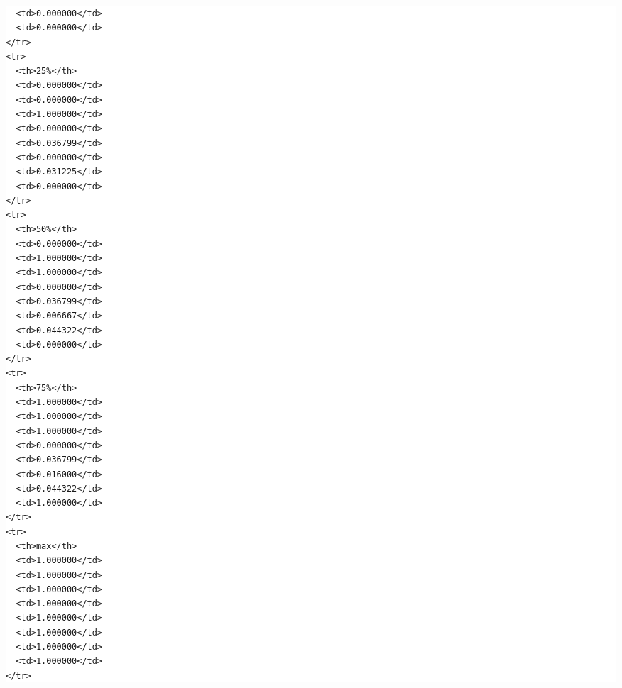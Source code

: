       <td>0.000000</td>
      <td>0.000000</td>
    </tr>
    <tr>
      <th>25%</th>
      <td>0.000000</td>
      <td>0.000000</td>
      <td>1.000000</td>
      <td>0.000000</td>
      <td>0.036799</td>
      <td>0.000000</td>
      <td>0.031225</td>
      <td>0.000000</td>
    </tr>
    <tr>
      <th>50%</th>
      <td>0.000000</td>
      <td>1.000000</td>
      <td>1.000000</td>
      <td>0.000000</td>
      <td>0.036799</td>
      <td>0.006667</td>
      <td>0.044322</td>
      <td>0.000000</td>
    </tr>
    <tr>
      <th>75%</th>
      <td>1.000000</td>
      <td>1.000000</td>
      <td>1.000000</td>
      <td>0.000000</td>
      <td>0.036799</td>
      <td>0.016000</td>
      <td>0.044322</td>
      <td>1.000000</td>
    </tr>
    <tr>
      <th>max</th>
      <td>1.000000</td>
      <td>1.000000</td>
      <td>1.000000</td>
      <td>1.000000</td>
      <td>1.000000</td>
      <td>1.000000</td>
      <td>1.000000</td>
      <td>1.000000</td>
    </tr>
  </tbody>
</table>
</div>
